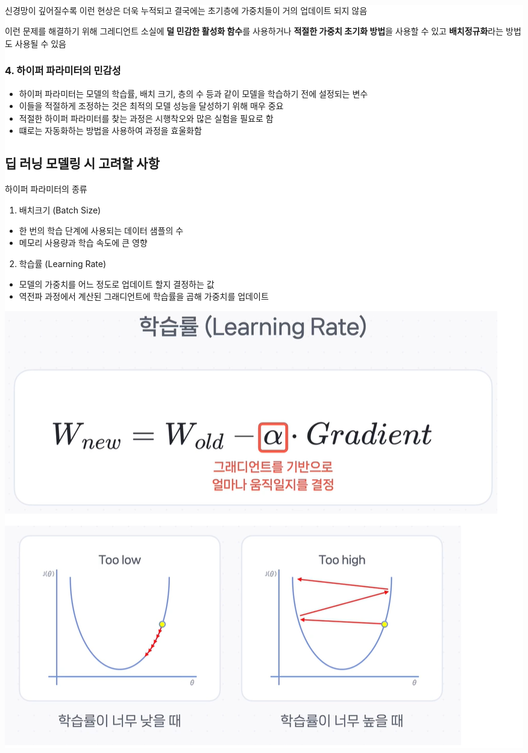 
신경망이 깊어질수록 이런 현상은 더욱 누적되고 결국에는 초기층에 가중치들이 거의 업데이트 되지 않음  

이런 문제를 해결하기 위해 그레디언트 소실에 **덜 민감한 활성화 함수**를 사용하거나 
**적절한 가중치 초기화 방법**을 사용할 수 있고 **배치정규화**라는 방법도 사용될 수 있음  

### 4. 하이퍼 파라미터의 민감성 

- 하이퍼 파라미터는 모델의 학습률, 배치 크기, 층의 수 등과 같이 모델을 학습하기 전에 설정되는 변수
- 이들을 적절하게 조정하는 것은 최적의 모델 성능을 달성하기 위해 매우 중요  
-  적절한 하이퍼 파라미터를 찾는 과정은 시행착오와 많은 실험을 필요로 함 
- 떄로는 자동화하는 방법을 사용하여 과정을 효울화함  

## 딥 러닝 모델링 시 고려할 사항  

하이퍼 파라미터의 종류 
1. 배치크기 (Batch Size) 
- 한 번의 학습 단계에 사용되는 데이터 샘플의 수
- 메모리 사용량과 학습 속도에 큰 영향 


2. 학습률 (Learning Rate)
- 모델의 가중치를 어느 정도로 업데이트 할지 결정하는 값 
- 역전파 과정에서 계산된 그래디언트에 학습률을 곱해 가중치를 업데이트  

![](/image/1-25.PNG)  


![](/image/1-26.PNG) 
